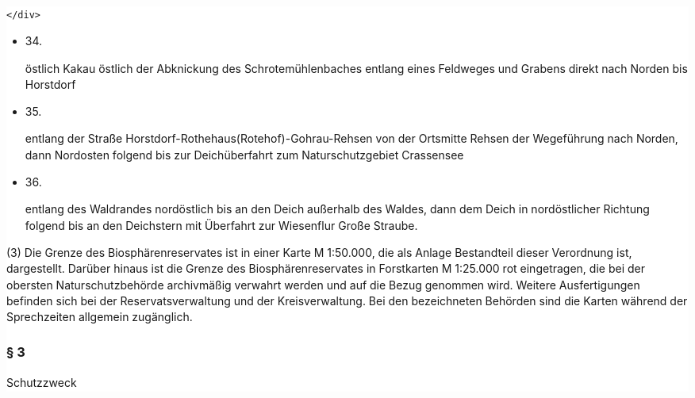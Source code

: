     </div>

  - 34\.
    
    <div style="">
    
    östlich Kakau östlich der Abknickung des Schrotemühlenbaches entlang
    eines Feldweges und Grabens direkt nach Norden bis Horstdorf
    
    </div>

  - 35\.
    
    <div style="">
    
    entlang der Straße Horstdorf-Rothehaus(Rotehof)-Gohrau-Rehsen von
    der Ortsmitte Rehsen der Wegeführung nach Norden, dann Nordosten
    folgend bis zur Deichüberfahrt zum Naturschutzgebiet Crassensee
    
    </div>

  - 36\.
    
    <div style="">
    
    entlang des Waldrandes nordöstlich bis an den Deich außerhalb des
    Waldes, dann dem Deich in nordöstlicher Richtung folgend bis an den
    Deichstern mit Überfahrt zur Wiesenflur Große Straube.
    
    </div>

</div>

<div class="jurAbsatz">

(3) Die Grenze des Biosphärenreservates ist in einer Karte M 1:50.000,
die als Anlage Bestandteil dieser Verordnung ist, dargestellt. Darüber
hinaus ist die Grenze des Biosphärenreservates in Forstkarten M 1:25.000
rot eingetragen, die bei der obersten Naturschutzbehörde archivmäßig
verwahrt werden und auf die Bezug genommen wird. Weitere Ausfertigungen
befinden sich bei der Reservatsverwaltung und der Kreisverwaltung. Bei
den bezeichneten Behörden sind die Karten während der Sprechzeiten
allgemein zugänglich.

</div>

</div>

</div>

</div>

<span id="DDNR514740990BJNE000400307.html"></span>

### § 3  
Schutzzweck

<div>

<div class="jnhtml">
